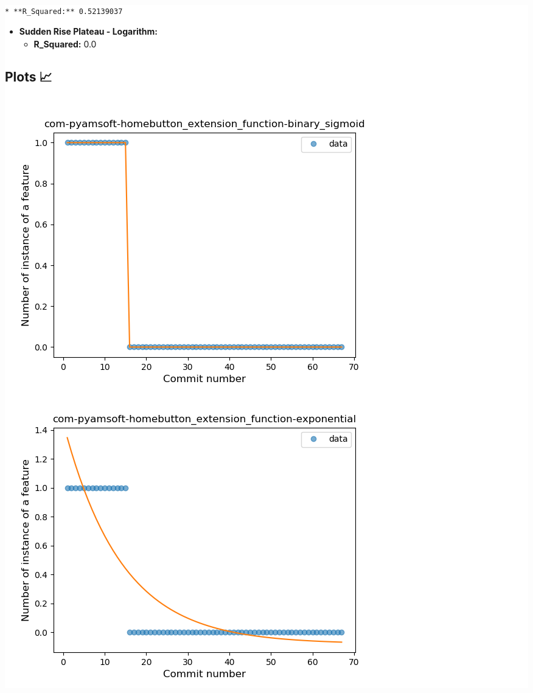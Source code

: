     * **R_Squared:** 0.52139037
* **Sudden Rise Plateau - Logarithm:** ![equation](http://latex.codecogs.com/svg.latex?0.0%5Clog_%7B2167.775449%7D%28x%29%20&plus;%200.223881)
    * **R_Squared:** 0.0

**Plots** :chart_with_upwards_trend:
-----

![com-pyamsoft-homebutton T10](../plots/com-pyamsoft-homebutton_extension_function_T10.png)
![com-pyamsoft-homebutton T5](../plots/com-pyamsoft-homebutton_extension_function_T5.png)